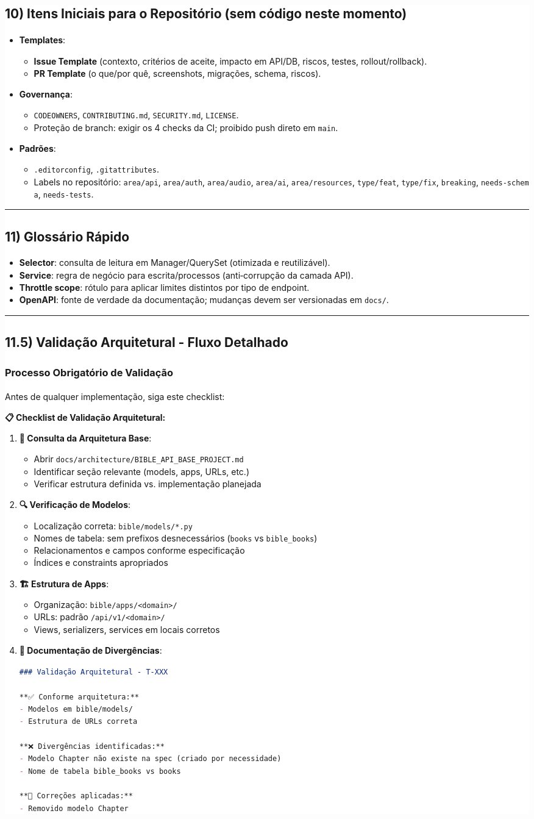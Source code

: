 
## 10) Itens Iniciais para o Repositório (sem código neste momento)

- **Templates**:
  - **Issue Template** (contexto, critérios de aceite, impacto em API/DB, riscos, testes, rollout/rollback).
  - **PR Template** (o que/por quê, screenshots, migrações, schema, riscos).

- **Governança**:
  - `CODEOWNERS`, `CONTRIBUTING.md`, `SECURITY.md`, `LICENSE`.
  - Proteção de branch: exigir os 4 checks da CI; proibido push direto em `main`.

- **Padrões**:
  - `.editorconfig`, `.gitattributes`.
  - Labels no repositório: `area/api`, `area/auth`, `area/audio`, `area/ai`, `area/resources`, `type/feat`, `type/fix`, `breaking`, `needs-schema`, `needs-tests`.

---

## 11) Glossário Rápido

- **Selector**: consulta de leitura em Manager/QuerySet (otimizada e reutilizável).
- **Service**: regra de negócio para escrita/processos (anti‑corrupção da camada API).
- **Throttle scope**: rótulo para aplicar limites distintos por tipo de endpoint.
- **OpenAPI**: fonte de verdade da documentação; mudanças devem ser versionadas em `docs/`.

---

## 11.5) Validação Arquitetural - Fluxo Detalhado

### Processo Obrigatório de Validação
Antes de qualquer implementação, siga este checklist:

**📋 Checklist de Validação Arquitetural:**

1. **📖 Consulta da Arquitetura Base**:
   - Abrir `docs/architecture/BIBLE_API_BASE_PROJECT.md`
   - Identificar seção relevante (models, apps, URLs, etc.)
   - Verificar estrutura definida vs. implementação planejada

2. **🔍 Verificação de Modelos**:
   - Localização correta: `bible/models/*.py`
   - Nomes de tabela: sem prefixos desnecessários (`books` vs `bible_books`)
   - Relacionamentos e campos conforme especificação
   - Índices e constraints apropriados

3. **🏗️ Estrutura de Apps**:
   - Organização: `bible/apps/<domain>/`
   - URLs: padrão `/api/v1/<domain>/`
   - Views, serializers, services em locais corretos

4. **📝 Documentação de Divergências**:
   ```markdown
   ### Validação Arquitetural - T-XXX
   
   **✅ Conforme arquitetura:**
   - Modelos em bible/models/
   - Estrutura de URLs correta
   
   **❌ Divergências identificadas:**
   - Modelo Chapter não existe na spec (criado por necessidade)
   - Nome de tabela bible_books vs books
   
   **🔧 Correções aplicadas:**
   - Removido modelo Chapter 
   ```